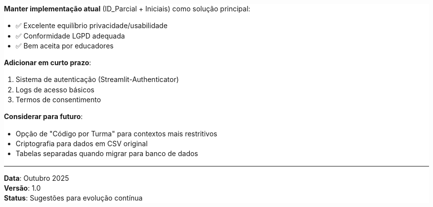 **Manter implementação atual** (ID_Parcial + Iniciais) como solução principal:
- ✅ Excelente equilíbrio privacidade/usabilidade
- ✅ Conformidade LGPD adequada
- ✅ Bem aceita por educadores

**Adicionar em curto prazo**:
1. Sistema de autenticação (Streamlit-Authenticator)
2. Logs de acesso básicos
3. Termos de consentimento

**Considerar para futuro**:
- Opção de "Código por Turma" para contextos mais restritivos
- Criptografia para dados em CSV original
- Tabelas separadas quando migrar para banco de dados

---

**Data**: Outubro 2025  
**Versão**: 1.0  
**Status**: Sugestões para evolução contínua
